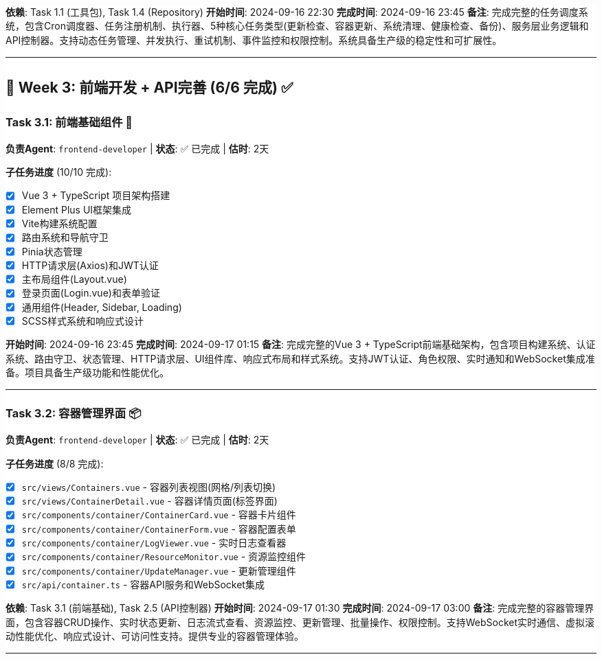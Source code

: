 **依赖**: Task 1.1 (工具包), Task 1.4 (Repository)
**开始时间**: 2024-09-16 22:30
**完成时间**: 2024-09-16 23:45
**备注**: 完成完整的任务调度系统，包含Cron调度器、任务注册机制、执行器、5种核心任务类型(更新检查、容器更新、系统清理、健康检查、备份)、服务层业务逻辑和API控制器。支持动态任务管理、并发执行、重试机制、事件监控和权限控制。系统具备生产级的稳定性和可扩展性。

---

## 🎨 Week 3: 前端开发 + API完善 (6/6 完成) ✅

### Task 3.1: 前端基础组件 🎨
**负责Agent**: `frontend-developer` | **状态**: ✅ 已完成 | **估时**: 2天

**子任务进度** (10/10 完成):
- [x] Vue 3 + TypeScript 项目架构搭建
- [x] Element Plus UI框架集成
- [x] Vite构建系统配置
- [x] 路由系统和导航守卫
- [x] Pinia状态管理
- [x] HTTP请求层(Axios)和JWT认证
- [x] 主布局组件(Layout.vue)
- [x] 登录页面(Login.vue)和表单验证
- [x] 通用组件(Header, Sidebar, Loading)
- [x] SCSS样式系统和响应式设计

**开始时间**: 2024-09-16 23:45
**完成时间**: 2024-09-17 01:15
**备注**: 完成完整的Vue 3 + TypeScript前端基础架构，包含项目构建系统、认证系统、路由守卫、状态管理、HTTP请求层、UI组件库、响应式布局和样式系统。支持JWT认证、角色权限、实时通知和WebSocket集成准备。项目具备生产级功能和性能优化。

---

### Task 3.2: 容器管理界面 📦
**负责Agent**: `frontend-developer` | **状态**: ✅ 已完成 | **估时**: 2天

**子任务进度** (8/8 完成):
- [x] `src/views/Containers.vue` - 容器列表视图(网格/列表切换)
- [x] `src/views/ContainerDetail.vue` - 容器详情页面(标签界面)
- [x] `src/components/container/ContainerCard.vue` - 容器卡片组件
- [x] `src/components/container/ContainerForm.vue` - 容器配置表单
- [x] `src/components/container/LogViewer.vue` - 实时日志查看器
- [x] `src/components/container/ResourceMonitor.vue` - 资源监控组件
- [x] `src/components/container/UpdateManager.vue` - 更新管理组件
- [x] `src/api/container.ts` - 容器API服务和WebSocket集成

**依赖**: Task 3.1 (前端基础), Task 2.5 (API控制器)
**开始时间**: 2024-09-17 01:30
**完成时间**: 2024-09-17 03:00
**备注**: 完成完整的容器管理界面，包含容器CRUD操作、实时状态更新、日志流式查看、资源监控、更新管理、批量操作、权限控制。支持WebSocket实时通信、虚拟滚动性能优化、响应式设计、可访问性支持。提供专业的容器管理体验。

---
